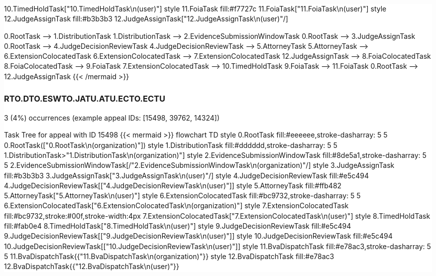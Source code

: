   10.TimedHoldTask["10.TimedHoldTask\n(user)"]
style 11.FoiaTask fill:#f7727c
  11.FoiaTask["11.FoiaTask\n(user)"]
style 12.JudgeAssignTask fill:#b3b3b3
  12.JudgeAssignTask[\"12.JudgeAssignTask\n(user)"/]

0.RootTask --> 1.DistributionTask
1.DistributionTask --> 2.EvidenceSubmissionWindowTask
0.RootTask --> 3.JudgeAssignTask
0.RootTask --> 4.JudgeDecisionReviewTask
4.JudgeDecisionReviewTask --> 5.AttorneyTask
5.AttorneyTask --> 6.ExtensionColocatedTask
6.ExtensionColocatedTask --> 7.ExtensionColocatedTask
12.JudgeAssignTask --> 8.FoiaColocatedTask
8.FoiaColocatedTask --> 9.FoiaTask
7.ExtensionColocatedTask --> 10.TimedHoldTask
9.FoiaTask --> 11.FoiaTask
0.RootTask --> 12.JudgeAssignTask
{{< /mermaid >}}


### RTO.DTO.ESWTO.JATU.ATU.ECTO.ECTU

3 (4%) occurrences (example appeal IDs: [15498, 39762, 14324])

Task Tree for appeal with ID 15498
{{< mermaid >}}
flowchart TD
style 0.RootTask fill:#eeeeee,stroke-dasharray: 5 5
  0.RootTask(["0.RootTask\n(organization)"])
style 1.DistributionTask fill:#dddddd,stroke-dasharray: 5 5
  1.DistributionTask>"1.DistributionTask\n(organization)"]
style 2.EvidenceSubmissionWindowTask fill:#8de5a1,stroke-dasharray: 5 5
  2.EvidenceSubmissionWindowTask[/"2.EvidenceSubmissionWindowTask\n(organization)"/]
style 3.JudgeAssignTask fill:#b3b3b3
  3.JudgeAssignTask[\"3.JudgeAssignTask\n(user)"/]
style 4.JudgeDecisionReviewTask fill:#e5c494
  4.JudgeDecisionReviewTask[["4.JudgeDecisionReviewTask\n(user)"]]
style 5.AttorneyTask fill:#ffb482
  5.AttorneyTask["5.AttorneyTask\n(user)"]
style 6.ExtensionColocatedTask fill:#bc9732,stroke-dasharray: 5 5
  6.ExtensionColocatedTask["6.ExtensionColocatedTask\n(organization)"]
style 7.ExtensionColocatedTask fill:#bc9732,stroke:#00f,stroke-width:4px
  7.ExtensionColocatedTask["7.ExtensionColocatedTask\n(user)"]
style 8.TimedHoldTask fill:#fab0e4
  8.TimedHoldTask["8.TimedHoldTask\n(user)"]
style 9.JudgeDecisionReviewTask fill:#e5c494
  9.JudgeDecisionReviewTask[["9.JudgeDecisionReviewTask\n(user)"]]
style 10.JudgeDecisionReviewTask fill:#e5c494
  10.JudgeDecisionReviewTask[["10.JudgeDecisionReviewTask\n(user)"]]
style 11.BvaDispatchTask fill:#e78ac3,stroke-dasharray: 5 5
  11.BvaDispatchTask{{"11.BvaDispatchTask\n(organization)"}}
style 12.BvaDispatchTask fill:#e78ac3
  12.BvaDispatchTask{{"12.BvaDispatchTask\n(user)"}}

